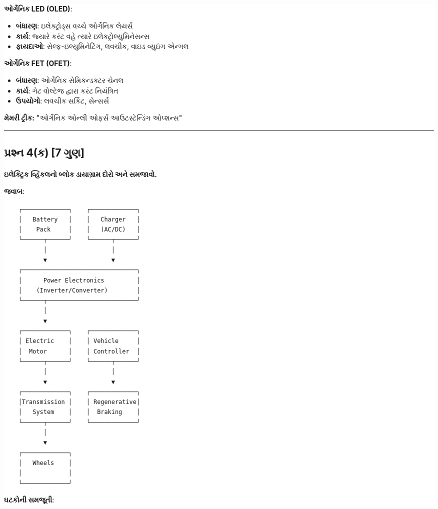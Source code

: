 **ઓર્ગેનિક LED (OLED)**:

- **બંધારણ**: ઇલેક્ટ્રોડ્સ વચ્ચે ઓર્ગેનિક લેયર્સ
- **કાર્ય**: જ્યારે કરંટ વહે ત્યારે ઇલેક્ટ્રોલ્યુમિનેસન્સ
- **ફાયદાઓ**: સેલ્ફ-ઇલ્યુમિનેટિંગ, લવચીક, વાઇડ વ્યુઇંગ એન્ગલ

**ઓર્ગેનિક FET (OFET)**:

- **બંધારણ**: ઓર્ગેનિક સેમિકન્ડક્ટર ચેનલ
- **કાર્ય**: ગેટ વોલ્ટેજ દ્વારા કરંટ નિયંત્રિત
- **ઉપયોગો**: લવચીક સર્કિટ, સેન્સર્સ

**મેમરી ટ્રીક:** "ઓર્ગેનિક ઓન્લી ઓફર્સ આઉટસ્ટેન્ડિંગ ઓપ્શન્સ"

---

## પ્રશ્ન 4(ક) [7 ગુણ]

**ઇલેક્ટ્રિક વ્હિકલનો બ્લોક ડાયાગ્રામ દોરો અને સમજાવો.**

**જવાબ**:

```goat
    ┌─────────────┐    ┌─────────────┐
    │   Battery   │    │   Charger   │
    │    Pack     │    │   (AC/DC)   │
    └──────┬──────┘    └──────┬──────┘
           │                  │
           ▼                  ▼
    ┌────────────────────────────────┐
    │      Power Electronics         │
    │    (Inverter/Converter)        │
    └──────┬─────────────────────────┘
           │
           ▼
    ┌─────────────┐    ┌─────────────┐
    │ Electric    │    │ Vehicle     │
    │  Motor      │    │ Controller  │
    └──────┬──────┘    └──────┬──────┘
           │                  │
           ▼                  ▼
    ┌─────────────┐    ┌─────────────┐
    │Transmission │    │ Regenerative│
    │   System    │    │  Braking    │
    └──────┬──────┘    └─────────────┘
           │
           ▼
    ┌─────────────┐
    │   Wheels    │
    │             │
    └─────────────┘
```

**ઘટકોની સમજૂતી**:
